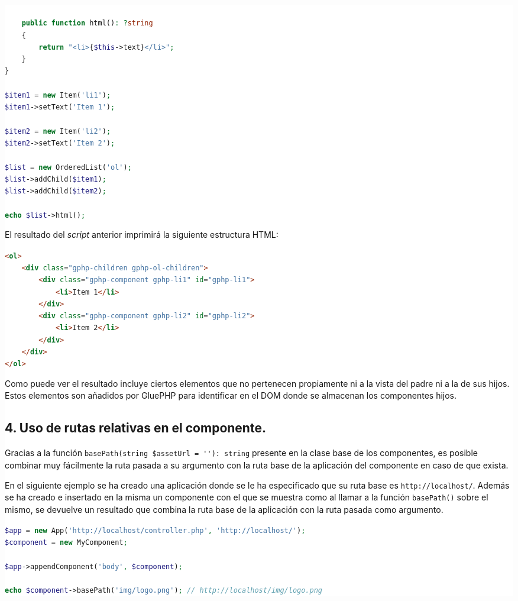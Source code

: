 ```php

    public function html(): ?string
    {
        return "<li>{$this->text}</li>";
    }
}

$item1 = new Item('li1');
$item1->setText('Item 1');

$item2 = new Item('li2');
$item2->setText('Item 2');

$list = new OrderedList('ol');
$list->addChild($item1);
$list->addChild($item2);

echo $list->html();
```

El resultado del *script* anterior imprimirá la siguiente estructura HTML:

```html
<ol>
    <div class="gphp-children gphp-ol-children">
        <div class="gphp-component gphp-li1" id="gphp-li1">
            <li>Item 1</li>
        </div>
        <div class="gphp-component gphp-li2" id="gphp-li2">
            <li>Item 2</li>
        </div>
    </div>
</ol>
```

Como puede ver el resultado incluye ciertos elementos que no pertenecen propiamente ni a la vista del padre ni a la de sus hijos. Estos elementos son añadidos por GluePHP para identificar en el DOM donde se almacenan los componentes hijos.

## 4. Uso de rutas relativas en el componente. ##

Gracias a la función `basePath(string $assetUrl = ''): string` presente en la clase base de los componentes, es posible combinar muy fácilmente la ruta pasada a su argumento con la ruta base de la aplicación del componente en caso de que exista.

En el siguiente ejemplo se ha creado una aplicación donde se le ha especificado que su ruta base es `http://localhost/`. Además se ha creado e insertado en la misma un componente con el que se muestra como al llamar a la función `basePath()` sobre el mismo, se devuelve un resultado que combina la ruta base de la aplicación con la ruta pasada como argumento.

```php
$app = new App('http://localhost/controller.php', 'http://localhost/');
$component = new MyComponent;

$app->appendComponent('body', $component);

echo $component->basePath('img/logo.png'); // http://localhost/img/logo.png
```
